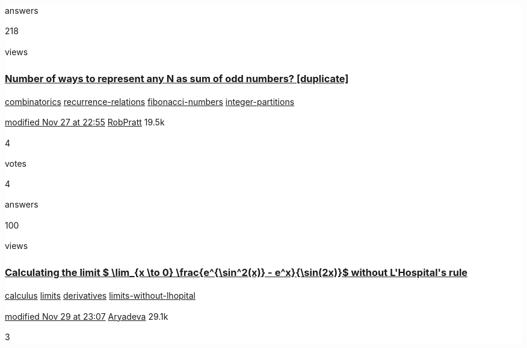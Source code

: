 answers

<span title="218 views">218</span>

views

### <a href="https://math.stackexchange.com/questions/3925433/number-of-ways-to-represent-any-n-as-sum-of-odd-numbers" class="question-hyperlink">Number of ways to represent any N as sum of odd numbers? [duplicate]</a>

<a href="https://math.stackexchange.com/questions/tagged/combinatorics" class="post-tag" title="show questions tagged &#39;combinatorics&#39;">combinatorics</a> <a href="https://math.stackexchange.com/questions/tagged/recurrence-relations" class="post-tag" title="show questions tagged &#39;recurrence-relations&#39;">recurrence-relations</a> <a href="https://math.stackexchange.com/questions/tagged/fibonacci-numbers" class="post-tag" title="show questions tagged &#39;fibonacci-numbers&#39;">fibonacci-numbers</a> <a href="https://math.stackexchange.com/questions/tagged/integer-partitions" class="post-tag" title="show questions tagged &#39;integer-partitions&#39;">integer-partitions</a>

<a href="https://math.stackexchange.com/questions/3925433/number-of-ways-to-represent-any-n-as-sum-of-odd-numbers/?lastactivity" class="started-link">modified <span class="relativetime" title="2020-11-27 22:55:07Z">Nov 27 at 22:55</span></a> [RobPratt](https://math.stackexchange.com/users/683666/robpratt) <span class="reputation-score" title="reputation score 19,500" dir="ltr">19.5k</span>

<span title="4 votes">4</span>

votes

<span title="4 answers">4</span>

answers

<span title="100 views">100</span>

views

### <a href="https://math.stackexchange.com/questions/3927901/calculating-the-limit-lim-x-to-0-frace-sin2x-ex-sin2x-wit" class="question-hyperlink">Calculating the limit $ \lim_{x \to 0} \frac{e^{\sin^2(x)} - e^x}{\sin(2x)}$ without L'Hospital's rule</a>

<a href="https://math.stackexchange.com/questions/tagged/calculus" class="post-tag" title="show questions tagged &#39;calculus&#39;">calculus</a> <a href="https://math.stackexchange.com/questions/tagged/limits" class="post-tag" title="show questions tagged &#39;limits&#39;">limits</a> <a href="https://math.stackexchange.com/questions/tagged/derivatives" class="post-tag" title="show questions tagged &#39;derivatives&#39;">derivatives</a> <a href="https://math.stackexchange.com/questions/tagged/limits-without-lhopital" class="post-tag" title="show questions tagged &#39;limits-without-lhopital&#39;">limits-without-lhopital</a>

<a href="https://math.stackexchange.com/questions/3927901/calculating-the-limit-lim-x-to-0-frace-sin2x-ex-sin2x-wit/?lastactivity" class="started-link">modified <span class="relativetime" title="2020-11-29 23:07:07Z">Nov 29 at 23:07</span></a> [Aryadeva](https://math.stackexchange.com/users/475762/aryadeva) <span class="reputation-score" title="reputation score 29,053" dir="ltr">29.1k</span>

<span title="3 votes">3</span>
